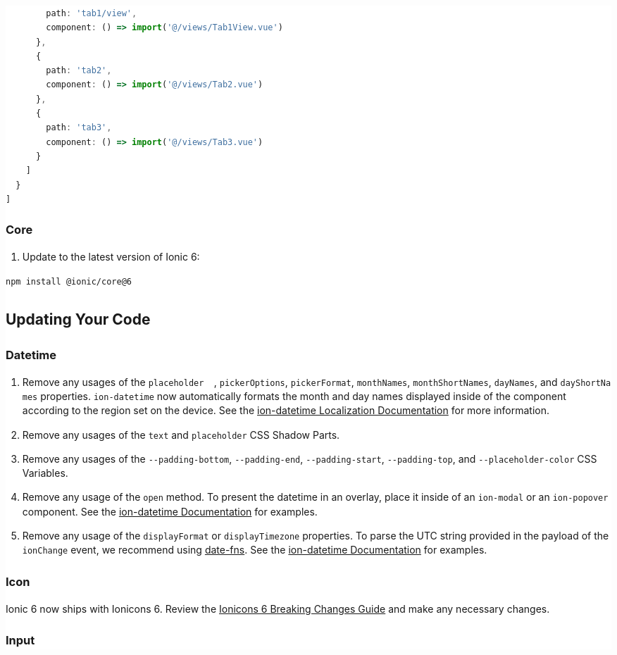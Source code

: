```ts
        path: 'tab1/view',
        component: () => import('@/views/Tab1View.vue')
      },
      {
        path: 'tab2',
        component: () => import('@/views/Tab2.vue')
      },
      {
        path: 'tab3',
        component: () => import('@/views/Tab3.vue')
      }
    ]
  }
]
```

### Core

1. Update to the latest version of Ionic 6:

```shell
npm install @ionic/core@6
```

## Updating Your Code

### Datetime

1. Remove any usages of the `placeholder  `, `pickerOptions`, `pickerFormat`, `monthNames`, `monthShortNames`, `dayNames`, and `dayShortNames` properties. `ion-datetime` now automatically formats the month and day names displayed inside of the component according to the region set on the device. See the [ion-datetime Localization Documentation](../components/datetime#localization) for more information.

2. Remove any usages of the `text` and `placeholder` CSS Shadow Parts.

3. Remove any usages of the `--padding-bottom`, `--padding-end`, `--padding-start`, `--padding-top`, and `--placeholder-color` CSS Variables.

4. Remove any usage of the `open` method. To present the datetime in an overlay, place it inside of an `ion-modal` or an `ion-popover` component. See the [ion-datetime Documentation](../components/datetime) for examples.

5. Remove any usage of the `displayFormat` or `displayTimezone` properties. To parse the UTC string provided in the payload of the `ionChange` event, we recommend using [date-fns](https://date-fns.org/). See the [ion-datetime Documentation](../components/datetime) for examples.

### Icon

Ionic 6 now ships with Ionicons 6. Review the [Ionicons 6 Breaking Changes Guide](https://github.com/ionic-team/ionicons/releases/tag/v6.0.0) and make any necessary changes.

### Input
